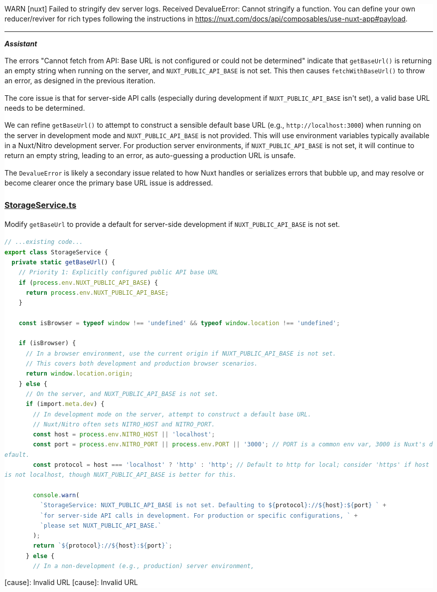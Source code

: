
 WARN  [nuxt] Failed to stringify dev server logs. Received DevalueError: Cannot stringify a function. You can define your own reducer/reviver for rich types following the instructions in https://nuxt.com/docs/api/composables/use-nuxt-app#payload.

---

_**Assistant**_

The errors "Cannot fetch from API: Base URL is not configured or could not be determined" indicate that `getBaseUrl()` is returning an empty string when running on the server, and `NUXT_PUBLIC_API_BASE` is not set. This then causes `fetchWithBaseUrl()` to throw an error, as designed in the previous iteration.

The core issue is that for server-side API calls (especially during development if `NUXT_PUBLIC_API_BASE` isn't set), a valid base URL needs to be determined.

We can refine `getBaseUrl()` to attempt to construct a sensible default base URL (e.g., `http://localhost:3000`) when running on the server in development mode and `NUXT_PUBLIC_API_BASE` is not provided. This will use environment variables typically available in a Nuxt/Nitro development server. For production server environments, if `NUXT_PUBLIC_API_BASE` is not set, it will continue to return an empty string, leading to an error, as auto-guessing a production URL is unsafe.

The `DevalueError` is likely a secondary issue related to how Nuxt handles or serializes errors that bubble up, and may resolve or become clearer once the primary base URL issue is addressed.

### [StorageService.ts](file:///Users/michaelpaulukonis/projects/job-posting-analyzer/services/StorageService.ts)

Modify `getBaseUrl` to provide a default for server-side development if `NUXT_PUBLIC_API_BASE` is not set.

````typescript
// ...existing code...
export class StorageService {
  private static getBaseUrl() {
    // Priority 1: Explicitly configured public API base URL
    if (process.env.NUXT_PUBLIC_API_BASE) {
      return process.env.NUXT_PUBLIC_API_BASE;
    }

    const isBrowser = typeof window !== 'undefined' && typeof window.location !== 'undefined';

    if (isBrowser) {
      // In a browser environment, use the current origin if NUXT_PUBLIC_API_BASE is not set.
      // This covers both development and production browser scenarios.
      return window.location.origin;
    } else {
      // On the server, and NUXT_PUBLIC_API_BASE is not set.
      if (import.meta.dev) {
        // In development mode on the server, attempt to construct a default base URL.
        // Nuxt/Nitro often sets NITRO_HOST and NITRO_PORT.
        const host = process.env.NITRO_HOST || 'localhost';
        const port = process.env.NITRO_PORT || process.env.PORT || '3000'; // PORT is a common env var, 3000 is Nuxt's default.
        const protocol = host === 'localhost' ? 'http' : 'http'; // Default to http for local; consider 'https' if host is not localhost, though NUXT_PUBLIC_API_BASE is better for this.

        console.warn(
          `StorageService: NUXT_PUBLIC_API_BASE is not set. Defaulting to ${protocol}://${host}:${port} ` +
          `for server-side API calls in development. For production or specific configurations, ` +
          `please set NUXT_PUBLIC_API_BASE.`
        );
        return `${protocol}://${host}:${port}`;
      } else {
        // In a non-development (e.g., production) server environment,
````

  [cause]: Invalid URL
  [cause]: Invalid URL